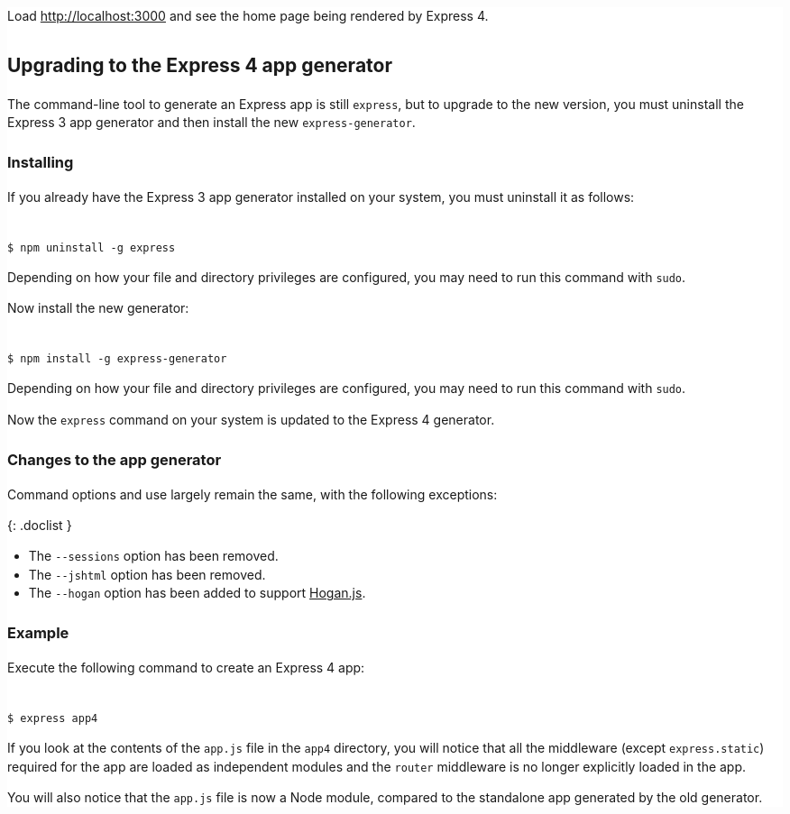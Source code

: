 Load [http://localhost:3000](http://localhost:3000)
  and see the home page being rendered by Express 4.

<h2 id="app-gen">Upgrading to the Express 4 app generator</h2>

The command-line tool to generate an Express app is still
  `express`, but to upgrade to the new version, you must uninstall
  the Express 3 app generator and then install the new
  `express-generator`.

<h3 id="">Installing </h3>

If you already have the Express 3 app generator installed on your system,
you must uninstall it  as follows:

<pre><code class="language-sh" translate="no">
$ npm uninstall -g express
</code></pre>
Depending on how your file and directory privileges are configured,
you may need to run this command with `sudo`.

Now install the new generator:

<pre><code class="language-sh" translate="no">
$ npm install -g express-generator
</code></pre>

Depending on how your file and directory privileges are configured,
you may need to run this command with `sudo`.

Now the `express` command on your system is updated to the
Express 4 generator.

<h3 id="">Changes to the app generator </h3>

Command options and use largely remain the same, with the following exceptions:

{: .doclist }
* The `--sessions` option has been removed.
* The `--jshtml` option has been removed.
* The `--hogan` option has been added to support [Hogan.js](http://twitter.github.io/hogan.js/).

<h3 id="">Example</h3>

Execute the following command to create an Express 4 app:

<pre><code class="language-sh" translate="no">
$ express app4
</code></pre>

If you look at the contents of the `app.js` file in the
`app4` directory, you will notice that all the middleware
(except `express.static`) required for the app are loaded as
independent modules and the `router` middleware
is no longer explicitly loaded in the app.

You will also notice that the `app.js` file is now a Node module,
compared to the standalone app generated by the old generator.
